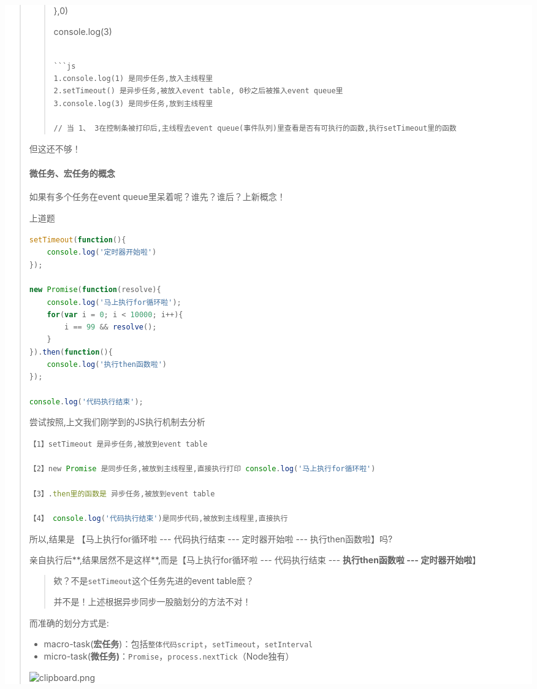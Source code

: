 > > },0)
> > 
> > console.log(3)
> > ```
> >
> > ```js
> > 1.console.log(1) 是同步任务,放入主线程里
> > 2.setTimeout() 是异步任务,被放入event table, 0秒之后被推入event queue里
> > 3.console.log(3) 是同步任务,放到主线程里
> > 
> > // 当 1、 3在控制条被打印后,主线程去event queue(事件队列)里查看是否有可执行的函数,执行setTimeout里的函数
> > ```
>
> 但这还不够！
>
> #### 微任务、宏任务的概念
>
> 如果有多个任务在event queue里呆着呢？谁先？谁后？上新概念！
>
> 上道题
>
> ```js
> setTimeout(function(){
>     console.log('定时器开始啦')
> });
> 
> new Promise(function(resolve){
>     console.log('马上执行for循环啦');
>     for(var i = 0; i < 10000; i++){
>         i == 99 && resolve();
>     }
> }).then(function(){
>     console.log('执行then函数啦')
> });
> 
> console.log('代码执行结束');
> ```
>
> 尝试按照,上文我们刚学到的JS执行机制去分析
>
> ```javascript
>【1】setTimeout 是异步任务,被放到event table
> 
> 【2】new Promise 是同步任务,被放到主线程里,直接执行打印 console.log('马上执行for循环啦')
> 
> 【3】.then里的函数是 异步任务,被放到event table
> 
> 【4】 console.log('代码执行结束')是同步代码,被放到主线程里,直接执行
> ```
> 
> 所以,结果是 【马上执行for循环啦 --- 代码执行结束 --- 定时器开始啦 --- 执行then函数啦】吗?
>
> 亲自执行后**,结果居然不是这样**,而是【马上执行for循环啦 --- 代码执行结束 --- **执行then函数啦 --- 定时器开始啦**】
>
> > 欸？不是`setTimeout`这个任务先进的event table麽？
>>
> > 并不是！上述根据异步同步一股脑划分的方法不对！
> 
> 而准确的划分方式是:
>
> - macro-task(**宏任务**)：包括`整体代码script`，`setTimeout`，`setInterval`
>- micro-task(**微任务)**：`Promise`，`process.nextTick`（Node独有）
> 
> ![clipboard.png](https://segmentfault.com/img/bV1TKz?w=879&h=723)